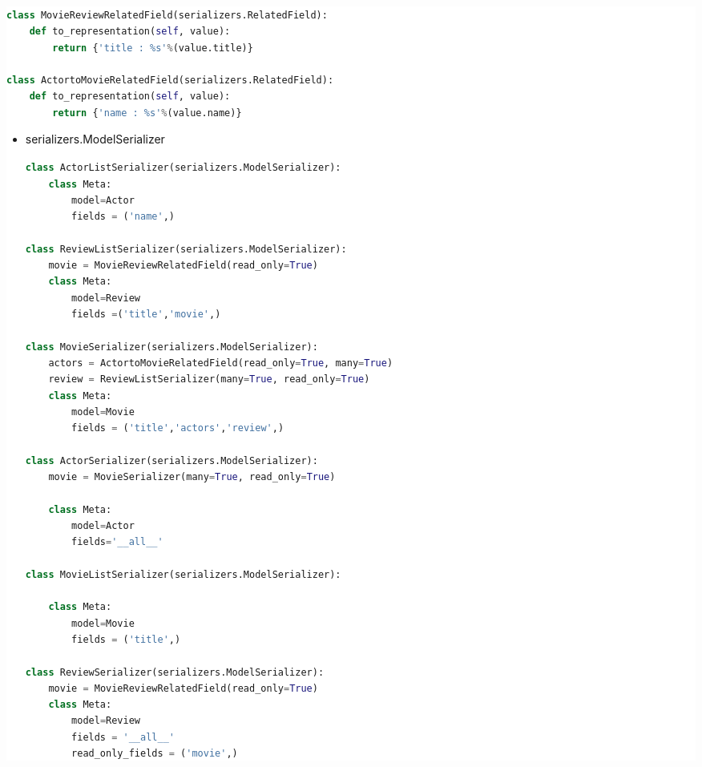   ```python
  class MovieReviewRelatedField(serializers.RelatedField):
      def to_representation(self, value):
          return {'title : %s'%(value.title)}
  
  class ActortoMovieRelatedField(serializers.RelatedField):
      def to_representation(self, value):
          return {'name : %s'%(value.name)}
  ```



+ serializers.ModelSerializer

  ```python
  class ActorListSerializer(serializers.ModelSerializer):
      class Meta:
          model=Actor
          fields = ('name',)
  
  class ReviewListSerializer(serializers.ModelSerializer):
      movie = MovieReviewRelatedField(read_only=True)
      class Meta:
          model=Review
          fields =('title','movie',)
  
  class MovieSerializer(serializers.ModelSerializer):
      actors = ActortoMovieRelatedField(read_only=True, many=True)    
      review = ReviewListSerializer(many=True, read_only=True)
      class Meta:
          model=Movie
          fields = ('title','actors','review',)
  
  class ActorSerializer(serializers.ModelSerializer):
      movie = MovieSerializer(many=True, read_only=True)
  
      class Meta:
          model=Actor
          fields='__all__'
  
  class MovieListSerializer(serializers.ModelSerializer):
      
      class Meta:
          model=Movie
          fields = ('title',)
  
  class ReviewSerializer(serializers.ModelSerializer):
      movie = MovieReviewRelatedField(read_only=True)
      class Meta:
          model=Review
          fields = '__all__'
          read_only_fields = ('movie',)
  ```
